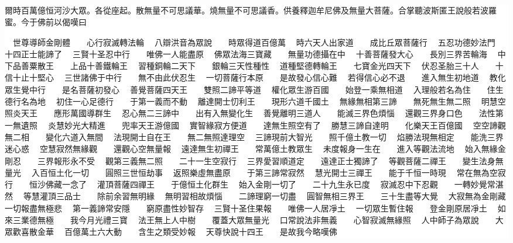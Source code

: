 爾時百萬億恒河沙大眾。各從座起。散無量不可思議華。燒無量不可思議香。供養釋迦牟尼佛及無量大菩薩。合掌聽波斯匿王說般若波羅蜜。今于佛前以偈嘆曰


　世尊導師金剛體　　心行寂滅轉法輪
　八辯洪音為眾說　　時眾得道百億萬
　時六天人出家道　　成比丘眾菩薩行
　五忍功德妙法門　　十四正士能諦了
　三賢十圣忍中行　　唯佛一人能盡原
　佛眾法海三寶藏　　無量功德攝在中
　十善菩薩發大心　　長別三界苦輪海
　中下品善粟散王　　上品十善鐵輪王
　習種銅輪二天下　　銀輪三天性種性
　道種堅德轉輪王　　七寶金光四天下
　伏忍圣胎三十人　　十信十止十堅心
　三世諸佛于中行　　無不由此伏忍生
　一切菩薩行本原　　是故發心信心難
　若得信心必不退　　進入無生初地道
　教化眾生覺中行　　是名菩薩初發心
　善覺菩薩四天王　　雙照二諦平等道
　權化眾生游百國　　始登一乘無相道
　入理般若名為住　　住生德行名為地
　初住一心足德行　　于第一義而不動
　離達開士忉利王　　現形六道千國土
　無緣無相第三諦　　無死無生無二照
　明慧空照炎天王　　應形萬國導群生
　忍心無二三諦中　　出有入無變化生
　善覺離明三道人　　能滅三界色煩惱
　還觀三界身口色　　法性第一無遺照
　炎慧妙光大精進　　兜率天王游億國
　實智緣寂方便道　　達無生照空有了
　勝慧三諦自達明　　化樂天王百億國
　空空諦觀無二相　　變化六道入無間
　法現開士自在王　　無二無照達理空
　三諦現前大智光　　照千億土教一切
　焰勝法現無相定　　能洗三界迷心惑
　空慧寂然無緣觀　　還觀心空無量報
　遠達無生初禪王　　常萬億土教眾生
　未度報身一生在　　進入等觀法流地
　始入無緣金剛忍　　三界報形永不受
　觀第三義無二照　　二十一生空寂行
　三界愛習順道定　　遠達正士獨諦了
　等觀菩薩二禪王　　變生法身無量光
　入百恒土化一切　　圓照三世恒劫事
　返照樂虛無盡原　　于第三諦常寂然
　慧光開士三禪王　　能于千恒一時現
　常在無為空寂行　　恒沙佛藏一念了
　灌頂菩薩四禪王　　于億恒土化群生
　始入金剛一切了　　二十九生永已度
　寂滅忍中下忍觀　　一轉妙覺常湛然
　等慧灌頂三品士　　除前余習無明緣
　無明習相故煩惱　　二諦理窮一切盡
　圓智無相三界王　　三十生盡等大覺
　大寂無為金剛藏　　一切報盡無極悲
　第一義諦常安隱　　窮原盡性妙智存
　三賢十圣住果報　　唯佛一人居凈土
　一切眾生暫住報　　登金剛原居凈土
　如來三業德無極　　我今月光禮三寶
　法王無上人中樹　　覆蓋大眾無量光
　口常說法非無義　　心智寂滅無緣照
　人中師子為眾說　　大眾歡喜散金華
　百億萬土六大動　　含生之類受妙報
　天尊快說十四王　　是故我今略嘆佛　
